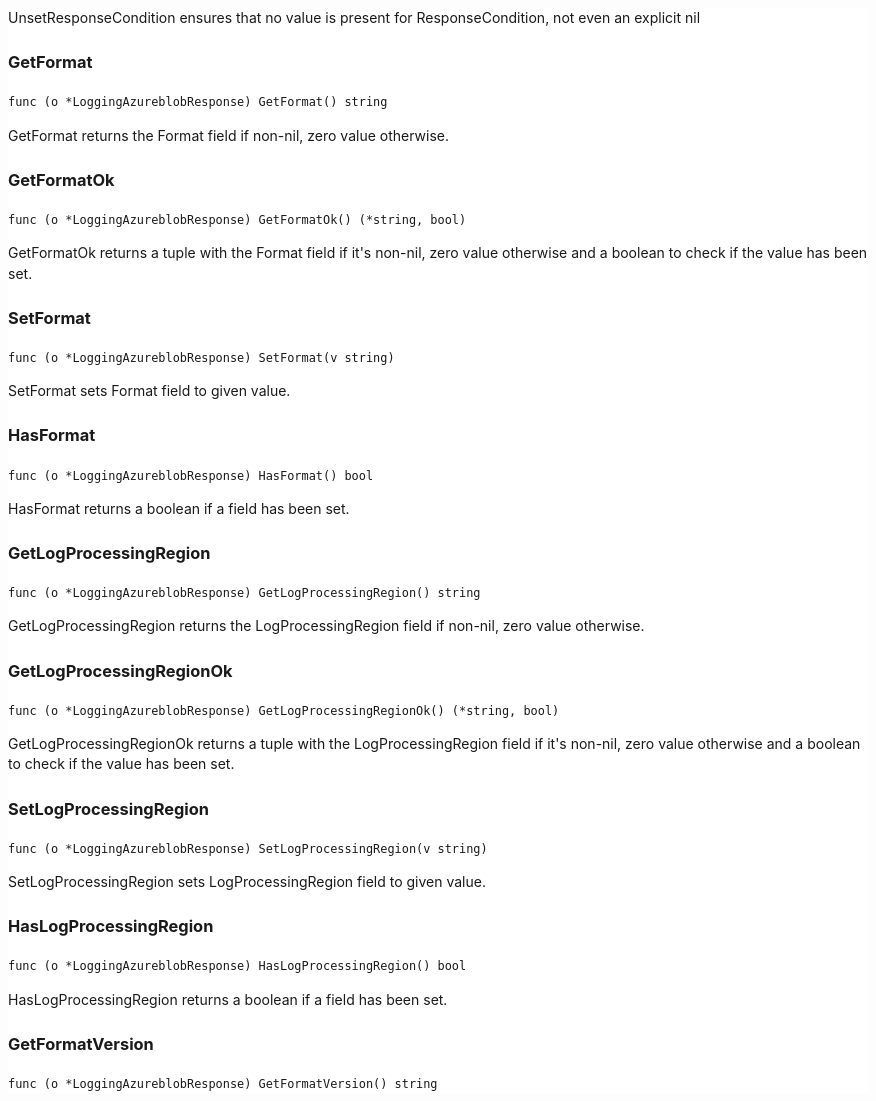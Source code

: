 UnsetResponseCondition ensures that no value is present for ResponseCondition, not even an explicit nil
### GetFormat

`func (o *LoggingAzureblobResponse) GetFormat() string`

GetFormat returns the Format field if non-nil, zero value otherwise.

### GetFormatOk

`func (o *LoggingAzureblobResponse) GetFormatOk() (*string, bool)`

GetFormatOk returns a tuple with the Format field if it's non-nil, zero value otherwise
and a boolean to check if the value has been set.

### SetFormat

`func (o *LoggingAzureblobResponse) SetFormat(v string)`

SetFormat sets Format field to given value.

### HasFormat

`func (o *LoggingAzureblobResponse) HasFormat() bool`

HasFormat returns a boolean if a field has been set.

### GetLogProcessingRegion

`func (o *LoggingAzureblobResponse) GetLogProcessingRegion() string`

GetLogProcessingRegion returns the LogProcessingRegion field if non-nil, zero value otherwise.

### GetLogProcessingRegionOk

`func (o *LoggingAzureblobResponse) GetLogProcessingRegionOk() (*string, bool)`

GetLogProcessingRegionOk returns a tuple with the LogProcessingRegion field if it's non-nil, zero value otherwise
and a boolean to check if the value has been set.

### SetLogProcessingRegion

`func (o *LoggingAzureblobResponse) SetLogProcessingRegion(v string)`

SetLogProcessingRegion sets LogProcessingRegion field to given value.

### HasLogProcessingRegion

`func (o *LoggingAzureblobResponse) HasLogProcessingRegion() bool`

HasLogProcessingRegion returns a boolean if a field has been set.

### GetFormatVersion

`func (o *LoggingAzureblobResponse) GetFormatVersion() string`
